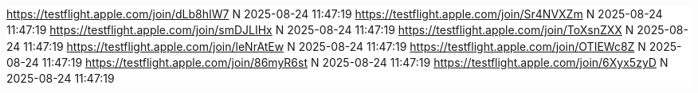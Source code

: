 </tr>
<tr>
  <td align="center"></td>
  <td align="center"></td>
  <td align="center"><a href="https://testflight.apple.com/join/dLb8hIW7">https://testflight.apple.com/join/dLb8hIW7</a></td>
  <td align="center">N</td>
  <td align="center">2025-08-24 11:47:19</td>
</tr>
<tr>
  <td align="center"></td>
  <td align="center"></td>
  <td align="center"><a href="https://testflight.apple.com/join/Sr4NVXZm">https://testflight.apple.com/join/Sr4NVXZm</a></td>
  <td align="center">N</td>
  <td align="center">2025-08-24 11:47:19</td>
</tr>
<tr>
  <td align="center"></td>
  <td align="center"></td>
  <td align="center"><a href="https://testflight.apple.com/join/smDJLIHx">https://testflight.apple.com/join/smDJLIHx</a></td>
  <td align="center">N</td>
  <td align="center">2025-08-24 11:47:19</td>
</tr>
<tr>
  <td align="center"></td>
  <td align="center"></td>
  <td align="center"><a href="https://testflight.apple.com/join/ToXsnZXX">https://testflight.apple.com/join/ToXsnZXX</a></td>
  <td align="center">N</td>
  <td align="center">2025-08-24 11:47:19</td>
</tr>
<tr>
  <td align="center"></td>
  <td align="center"></td>
  <td align="center"><a href="https://testflight.apple.com/join/leNrAtEw">https://testflight.apple.com/join/leNrAtEw</a></td>
  <td align="center">N</td>
  <td align="center">2025-08-24 11:47:19</td>
</tr>
<tr>
  <td align="center"></td>
  <td align="center"></td>
  <td align="center"><a href="https://testflight.apple.com/join/OTIEWc8Z">https://testflight.apple.com/join/OTIEWc8Z</a></td>
  <td align="center">N</td>
  <td align="center">2025-08-24 11:47:19</td>
</tr>
<tr>
  <td align="center"></td>
  <td align="center"></td>
  <td align="center"><a href="https://testflight.apple.com/join/86myR6st">https://testflight.apple.com/join/86myR6st</a></td>
  <td align="center">N</td>
  <td align="center">2025-08-24 11:47:19</td>
</tr>
<tr>
  <td align="center"></td>
  <td align="center"></td>
  <td align="center"><a href="https://testflight.apple.com/join/6Xyx5zyD">https://testflight.apple.com/join/6Xyx5zyD</a></td>
  <td align="center">N</td>
  <td align="center">2025-08-24 11:47:19</td>